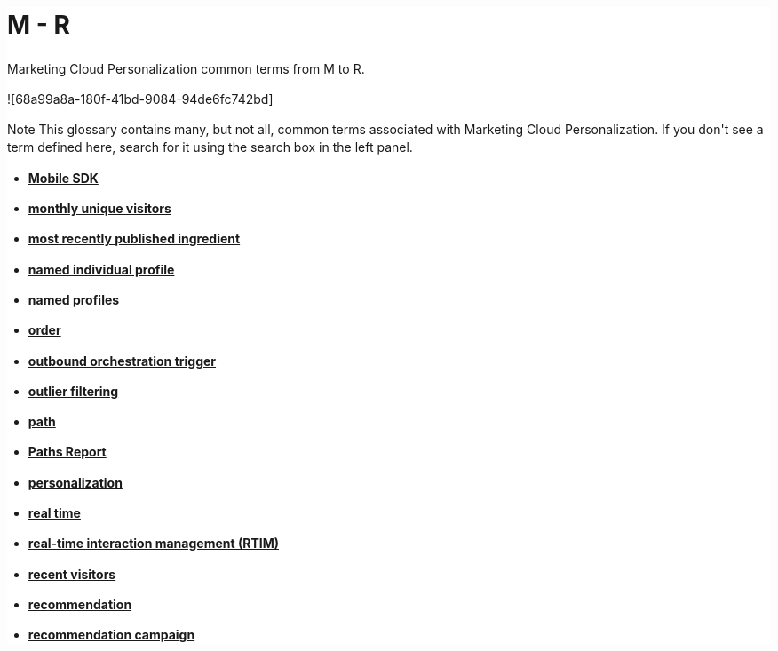 

# M - R

Marketing Cloud Personalization common terms from M to R.

![68a99a8a-180f-41bd-9084-94de6fc742bd]

Note This glossary contains many, but not all, common terms associated with
Marketing Cloud Personalization. If you don't see a term defined here, search
for it using the search box in the left panel.

  * **[Mobile SDK](https://help.salesforce.com/s/articleView?id=sf.mc_pers_glossary_defs_m_r.htm&language=en_US&type=5#mc_pers_glossary_mobile_sdk)**  

  * **[monthly unique visitors](https://help.salesforce.com/s/articleView?id=sf.mc_pers_glossary_defs_m_r.htm&language=en_US&type=5#mc_pers_glossary_monthly_unique_visitors)**  

  * **[most recently published ingredient](https://help.salesforce.com/s/articleView?id=sf.mc_pers_glossary_defs_m_r.htm&language=en_US&type=5#mc_pers_glossary_most_recently_published_ingredient)**  

  * **[named individual profile](https://help.salesforce.com/s/articleView?id=sf.mc_pers_glossary_defs_m_r.htm&language=en_US&type=5#mc_pers_glossary_named_individual_profile)**  

  * **[named profiles](https://help.salesforce.com/s/articleView?id=sf.mc_pers_glossary_defs_m_r.htm&language=en_US&type=5#mc_pers_glossary_named_profile)**  

  * **[order](https://help.salesforce.com/s/articleView?id=sf.mc_pers_glossary_defs_m_r.htm&language=en_US&type=5#mc_pers_glossary_order)**  

  * **[outbound orchestration trigger](https://help.salesforce.com/s/articleView?id=sf.mc_pers_glossary_defs_m_r.htm&language=en_US&type=5#mc_pers_glossary_outbound_orchestration_trigger)**  

  * **[outlier filtering](https://help.salesforce.com/s/articleView?id=sf.mc_pers_glossary_defs_m_r.htm&language=en_US&type=5#mc_pers_glossary_outlier_filtering)**  

  * **[path](https://help.salesforce.com/s/articleView?id=sf.mc_pers_glossary_defs_m_r.htm&language=en_US&type=5#mc_pers_glossary_path)**  

  * **[Paths Report](https://help.salesforce.com/s/articleView?id=sf.mc_pers_glossary_defs_m_r.htm&language=en_US&type=5#mc_pers_glossary_paths_report)**  

  * **[personalization](https://help.salesforce.com/s/articleView?id=sf.mc_pers_glossary_defs_m_r.htm&language=en_US&type=5#mc_pers_glossary_personalization)**  

  * **[real time](https://help.salesforce.com/s/articleView?id=sf.mc_pers_glossary_defs_m_r.htm&language=en_US&type=5#mc_pers_glossary_real_time)**  

  * **[real-time interaction management (RTIM)](https://help.salesforce.com/s/articleView?id=sf.mc_pers_glossary_defs_m_r.htm&language=en_US&type=5#mc_pers_glossary_real_time_interaction_management)**  

  * **[recent visitors](https://help.salesforce.com/s/articleView?id=sf.mc_pers_glossary_defs_m_r.htm&language=en_US&type=5#mc_pers_glossary_recent_visitor)**  

  * **[recommendation](https://help.salesforce.com/s/articleView?id=sf.mc_pers_glossary_defs_m_r.htm&language=en_US&type=5#mc_pers_glossary_recommendation)**  

  * **[recommendation campaign](https://help.salesforce.com/s/articleView?id=sf.mc_pers_glossary_defs_m_r.htm&language=en_US&type=5#mc_pers_glossary_recommendation_campaign)**  
